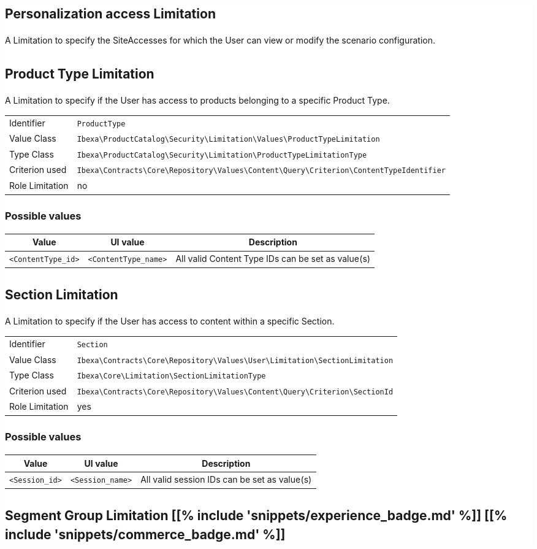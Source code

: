 ## Personalization access Limitation

A Limitation to specify the SiteAccesses for which the User can view or modify 
the scenario configuration.

## Product Type Limitation

A Limitation to specify if the User has access to products belonging to a specific Product Type.

|                 |                                                                      |
|-----------------|----------------------------------------------------------------------|
| Identifier      | `ProductType`                                                            |
| Value Class     | `Ibexa\ProductCatalog\Security\Limitation\Values\ProductTypeLimitation` |
| Type Class      | `Ibexa\ProductCatalog\Security\Limitation\ProductTypeLimitationType` |
| Criterion used  | `Ibexa\Contracts\Core\Repository\Values\Content\Query\Criterion\ContentTypeIdentifier` |
| Role Limitation | no                                                                 |

### Possible values

|Value|UI value|Description|
|------|------|------|
|`<ContentType_id>`|`<ContentType_name>`|All valid Content Type IDs can be set as value(s)|

## Section Limitation

A Limitation to specify if the User has access to content within a specific 
Section.

|                 |                                                                      |
|-----------------|----------------------------------------------------------------------|
| Identifier      | `Section`                                                            |
| Value Class     | `Ibexa\Contracts\Core\Repository\Values\User\Limitation\SectionLimitation` |
| Type Class      | `Ibexa\Core\Limitation\SectionLimitationType`                   |
| Criterion used  | `Ibexa\Contracts\Core\Repository\Values\Content\Query\Criterion\SectionId` |
| Role Limitation | yes                                                                  |

### Possible values

|Value|UI value|Description|
|------|------|------|
|`<Session_id>`|`<Session_name>`|All valid session IDs can be set as value(s)|

## Segment Group Limitation [[% include 'snippets/experience_badge.md' %]] [[% include 'snippets/commerce_badge.md' %]]
